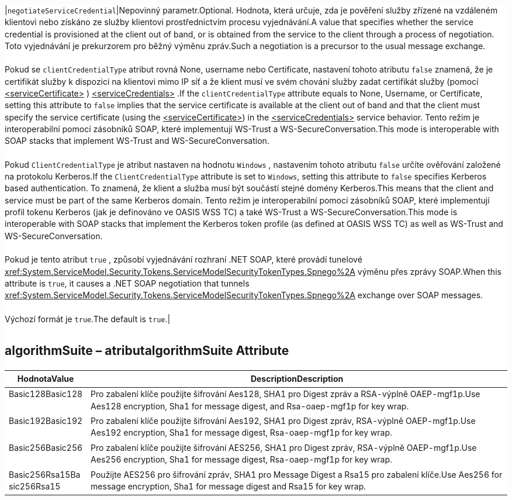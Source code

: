 |`negotiateServiceCredential`|<span data-ttu-id="b6c0b-125">Nepovinný parametr.</span><span class="sxs-lookup"><span data-stu-id="b6c0b-125">Optional.</span></span> <span data-ttu-id="b6c0b-126">Hodnota, která určuje, zda je pověření služby zřízené na vzdáleném klientovi nebo získáno ze služby klientovi prostřednictvím procesu vyjednávání.</span><span class="sxs-lookup"><span data-stu-id="b6c0b-126">A value that specifies whether the service credential is provisioned at the client out of band, or is obtained from the service to the client through a process of negotiation.</span></span> <span data-ttu-id="b6c0b-127">Toto vyjednávání je prekurzorem pro běžný výměnu zpráv.</span><span class="sxs-lookup"><span data-stu-id="b6c0b-127">Such a negotiation is a precursor to the usual message exchange.</span></span><br /><br /> <span data-ttu-id="b6c0b-128">Pokud se `clientCredentialType` atribut rovná None, username nebo Certificate, nastavení tohoto atributu `false` znamená, že je certifikát služby k dispozici na klientovi mimo IP síť a že klient musí ve svém chování služby zadat certifikát služby (pomocí [\<serviceCertificate>](servicecertificate-of-servicecredentials.md) ) [\<serviceCredentials>](servicecredentials.md) .</span><span class="sxs-lookup"><span data-stu-id="b6c0b-128">If the `clientCredentialType` attribute equals to None, Username, or Certificate, setting this attribute to `false` implies that the service certificate is available at the client out of band and that the client must specify the service certificate (using the [\<serviceCertificate>](servicecertificate-of-servicecredentials.md)) in the [\<serviceCredentials>](servicecredentials.md) service behavior.</span></span> <span data-ttu-id="b6c0b-129">Tento režim je interoperabilní pomocí zásobníků SOAP, které implementují WS-Trust a WS-SecureConversation.</span><span class="sxs-lookup"><span data-stu-id="b6c0b-129">This mode is interoperable with SOAP stacks that implement WS-Trust and WS-SecureConversation.</span></span><br /><br /> <span data-ttu-id="b6c0b-130">Pokud `ClientCredentialType` je atribut nastaven na hodnotu `Windows` , nastavením tohoto atributu `false` určíte ověřování založené na protokolu Kerberos.</span><span class="sxs-lookup"><span data-stu-id="b6c0b-130">If the `ClientCredentialType` attribute is set to `Windows`, setting this attribute to `false` specifies Kerberos based authentication.</span></span> <span data-ttu-id="b6c0b-131">To znamená, že klient a služba musí být součástí stejné domény Kerberos.</span><span class="sxs-lookup"><span data-stu-id="b6c0b-131">This means that the client and service must be part of the same Kerberos domain.</span></span> <span data-ttu-id="b6c0b-132">Tento režim je interoperabilní pomocí zásobníků SOAP, které implementují profil tokenu Kerberos (jak je definováno ve OASIS WSS TC) a také WS-Trust a WS-SecureConversation.</span><span class="sxs-lookup"><span data-stu-id="b6c0b-132">This mode is interoperable with SOAP stacks that implement the Kerberos token profile (as defined at OASIS WSS TC) as well as WS-Trust and WS-SecureConversation.</span></span><br /><br /> <span data-ttu-id="b6c0b-133">Pokud je tento atribut `true` , způsobí vyjednávání rozhraní .NET SOAP, které provádí tunelové <xref:System.ServiceModel.Security.Tokens.ServiceModelSecurityTokenTypes.Spnego%2A> výměnu přes zprávy SOAP.</span><span class="sxs-lookup"><span data-stu-id="b6c0b-133">When this attribute is `true`, it causes a .NET SOAP negotiation that tunnels <xref:System.ServiceModel.Security.Tokens.ServiceModelSecurityTokenTypes.Spnego%2A> exchange over SOAP messages.</span></span><br /><br /> <span data-ttu-id="b6c0b-134">Výchozí formát je `true`.</span><span class="sxs-lookup"><span data-stu-id="b6c0b-134">The default is `true`.</span></span>|  
  
## <a name="algorithmsuite-attribute"></a><span data-ttu-id="b6c0b-135">algorithmSuite – atribut</span><span class="sxs-lookup"><span data-stu-id="b6c0b-135">algorithmSuite Attribute</span></span>  
  
|<span data-ttu-id="b6c0b-136">Hodnota</span><span class="sxs-lookup"><span data-stu-id="b6c0b-136">Value</span></span>|<span data-ttu-id="b6c0b-137">Description</span><span class="sxs-lookup"><span data-stu-id="b6c0b-137">Description</span></span>|  
|-----------|-----------------|  
|<span data-ttu-id="b6c0b-138">Basic128</span><span class="sxs-lookup"><span data-stu-id="b6c0b-138">Basic128</span></span>|<span data-ttu-id="b6c0b-139">Pro zabalení klíče použijte šifrování Aes128, SHA1 pro Digest zpráv a RSA-výplně OAEP-mgf1p.</span><span class="sxs-lookup"><span data-stu-id="b6c0b-139">Use Aes128 encryption, Sha1 for message digest, and Rsa-oaep-mgf1p for key wrap.</span></span>|  
|<span data-ttu-id="b6c0b-140">Basic192</span><span class="sxs-lookup"><span data-stu-id="b6c0b-140">Basic192</span></span>|<span data-ttu-id="b6c0b-141">Pro zabalení klíče použijte šifrování Aes192, SHA1 pro Digest zpráv, RSA-výplně OAEP-mgf1p.</span><span class="sxs-lookup"><span data-stu-id="b6c0b-141">Use Aes192 encryption, Sha1 for message digest, Rsa-oaep-mgf1p for key wrap.</span></span>|  
|<span data-ttu-id="b6c0b-142">Basic256</span><span class="sxs-lookup"><span data-stu-id="b6c0b-142">Basic256</span></span>|<span data-ttu-id="b6c0b-143">Pro zabalení klíče použijte šifrování AES256, SHA1 pro Digest zpráv, RSA-výplně OAEP-mgf1p.</span><span class="sxs-lookup"><span data-stu-id="b6c0b-143">Use Aes256 encryption, Sha1 for message digest, Rsa-oaep-mgf1p for key wrap.</span></span>|  
|<span data-ttu-id="b6c0b-144">Basic256Rsa15</span><span class="sxs-lookup"><span data-stu-id="b6c0b-144">Basic256Rsa15</span></span>|<span data-ttu-id="b6c0b-145">Použijte AES256 pro šifrování zpráv, SHA1 pro Message Digest a Rsa15 pro zabalení klíče.</span><span class="sxs-lookup"><span data-stu-id="b6c0b-145">Use Aes256 for message encryption, Sha1 for message digest and Rsa15 for key wrap.</span></span>|  